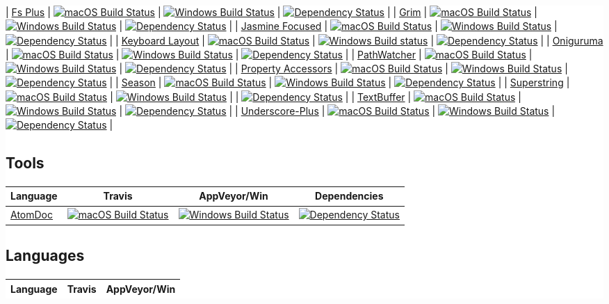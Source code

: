 | [Fs Plus](https://github.com/atom/fs-plus) | [![macOS Build Status](https://travis-ci.org/atom/fs-plus.svg?branch=master)](https://travis-ci.org/atom/fs-plus) | [![Windows Build Status](https://ci.appveyor.com/api/projects/status/gf2tleqp0hdek3o3/branch/master?svg=true)](https://ci.appveyor.com/project/Atom/fs-plus/branch/master) | [![Dependency Status](https://david-dm.org/atom/fs-plus.svg)](https://david-dm.org/atom/fs-plus) |
| [Grim](https://github.com/atom/grim) | [![macOS Build Status](https://travis-ci.org/atom/grim.svg)](https://travis-ci.org/atom/grim) | [![Windows Build Status](https://ci.appveyor.com/api/projects/status/i4m37pol77vygrvb/branch/master?svg=true)](https://ci.appveyor.com/project/Atom/grim/branch/master) | [![Dependency Status](https://david-dm.org/atom/grim.svg)](https://david-dm.org/atom/grim) |
| [Jasmine Focused](https://github.com/atom/jasmine-focused) | [![macOS Build Status](https://travis-ci.org/atom/grim.svg)](https://travis-ci.org/atom/grim) | [![Windows Build Status](https://ci.appveyor.com/api/projects/status/af0ipfqqxn7aygoe/branch/master?svg=true)](https://ci.appveyor.com/project/Atom/jasmine-focused/branch/master) | [![Dependency Status](https://david-dm.org/atom/jasmine-focused.svg)](https://david-dm.org/atom/jasmine-focused) |
| [Keyboard Layout](https://github.com/atom/keyboard-layout) | [![macOS Build Status](https://travis-ci.org/atom/keyboard-layout.svg?branch=master)](https://travis-ci.org/atom/keyboard-layout) | [![Windows Build status](https://ci.appveyor.com/api/projects/status/rk8wooeyh689apgd/branch/master?svg=true)](https://ci.appveyor.com/project/Atom/keyboard-layout) | [![Dependency Status](https://david-dm.org/atom/keyboard-layout/status.svg)](https://david-dm.org/atom/keyboard-layout) |
| [Oniguruma](https://github.com/atom/node-oniguruma) | [![macOS Build Status](https://travis-ci.org/atom/node-oniguruma.svg?branch=master)](https://travis-ci.org/atom/node-oniguruma) | [![Windows Build Status](https://ci.appveyor.com/api/projects/status/s9twhi451ef2butr/branch/master?svg=true)](https://ci.appveyor.com/project/Atom/node-oniguruma/branch/master) | [![Dependency Status](https://david-dm.org/atom/node-oniguruma.svg)](https://david-dm.org/atom/node-oniguruma) |
| [PathWatcher](https://github.com/atom/node-pathwatcher) | [![macOS Build Status](https://travis-ci.org/atom/node-pathwatcher.svg?branch=master)](https://travis-ci.org/atom/node-pathwatcher) | [![Windows Build Status](https://ci.appveyor.com/api/projects/status/li8dkoucdrc2ryts/branch/master?svg=true)](https://ci.appveyor.com/project/Atom/node-pathwatcher) | [![Dependency Status](https://david-dm.org/atom/node-pathwatcher/status.svg)](https://david-dm.org/atom/node-pathwatcher) |
| [Property Accessors](https://github.com/atom/property-accessors) | [![macOS Build Status](https://travis-ci.org/atom/property-accessors.svg?branch=master)](https://travis-ci.org/atom/property-accessors) | [![Windows Build Status](https://ci.appveyor.com/api/projects/status/ww4d10hi4v5h7kbp/branch/master?svg=true)](https://ci.appveyor.com/project/Atom/property-accessors/branch/master) | [![Dependency Status](https://david-dm.org/atom/property-accessors.svg)](https://david-dm.org/atom/property-accessors) |
| [Season](https://github.com/atom/season) | [![macOS Build Status](https://travis-ci.org/atom/season.svg?branch=master)](https://travis-ci.org/atom/season) | [![Windows Build Status](https://ci.appveyor.com/api/projects/status/v3bth3ooq5q8k8lx/branch/master?svg=true)](https://ci.appveyor.com/project/Atom/season) | [![Dependency Status](https://david-dm.org/atom/season.svg)](https://david-dm.org/atom/season) |
| [Superstring](https://github.com/atom/superstring) | [![macOS Build Status](https://travis-ci.org/atom/superstring.svg?branch=master)](https://travis-ci.org/atom/superstring) | [![Windows Build Status](https://ci.appveyor.com/api/projects/status/n5pack4yk7w80fso/branch/master?svg=true)](https://ci.appveyor.com/project/Atom/superstring/branch/master) | | [![Dependency Status](https://david-dm.org/atom/superstring.svg)](https://david-dm.org/atom/superstring) |
| [TextBuffer](https://github.com/atom/text-buffer) | [![macOS Build Status](https://travis-ci.org/atom/text-buffer.svg?branch=master)](https://travis-ci.org/atom/text-buffer) | [![Windows Build Status](https://ci.appveyor.com/api/projects/status/48xl8do1sm2thf5p/branch/master?svg=true)](https://ci.appveyor.com/project/Atom/text-buffer/branch/master) | [![Dependency Status](https://david-dm.org/atom/text-buffer.svg)](https://david-dm.org/atom/text-buffer) |
| [Underscore-Plus](https://github.com/atom/underscore-plus) | [![macOS Build Status](https://travis-ci.org/atom/underscore-plus.svg?branch=master)](https://travis-ci.org/atom/underscore-plus) | [![Windows Build Status](https://ci.appveyor.com/api/projects/status/c7l8009vgpaojxcd/branch/master?svg=true)](https://ci.appveyor.com/project/Atom/underscore-plus/branch/master) | [![Dependency Status](https://david-dm.org/atom/underscore-plus.svg)](https://david-dm.org/atom/underscore-plus) |

## Tools
| Language | Travis | AppVeyor/Win | Dependencies |
|----------|--------|--------------|--------------|
| [AtomDoc](https://github.com/atom/atomdoc) | [![macOS Build Status](https://travis-ci.org/atom/atomdoc.svg?branch=master)](https://travis-ci.org/atom/atomdoc) | [![Windows Build Status](https://ci.appveyor.com/api/projects/status/chi2bmaafr3puyq2/branch/master?svg=true)](https://ci.appveyor.com/project/Atom/atomdoc/branch/master) | [![Dependency Status](https://david-dm.org/atom/atomdoc.svg)](https://david-dm.org/atom/atomdoc)

## Languages

| Language | Travis | AppVeyor/Win |
|----------|--------|--------------|